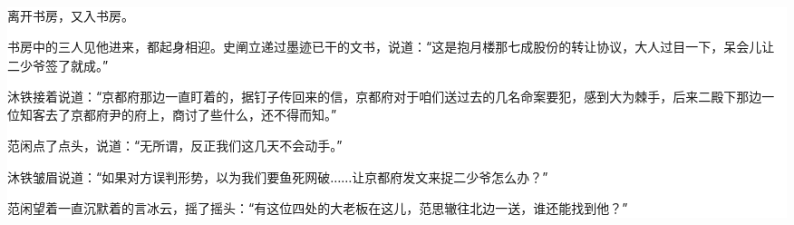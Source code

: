 离开书房，又入书房。

书房中的三人见他进来，都起身相迎。史阐立递过墨迹已干的文书，说道：“这是抱月楼那七成股份的转让协议，大人过目一下，呆会儿让二少爷签了就成。”

沐铁接着说道：“京都府那边一直盯着的，据钉子传回来的信，京都府对于咱们送过去的几名命案要犯，感到大为棘手，后来二殿下那边一位知客去了京都府尹的府上，商讨了些什么，还不得而知。”

范闲点了点头，说道：“无所谓，反正我们这几天不会动手。”

沐铁皱眉说道：“如果对方误判形势，以为我们要鱼死网破……让京都府发文来捉二少爷怎么办？”

范闲望着一直沉默着的言冰云，摇了摇头：“有这位四处的大老板在这儿，范思辙往北边一送，谁还能找到他？”

